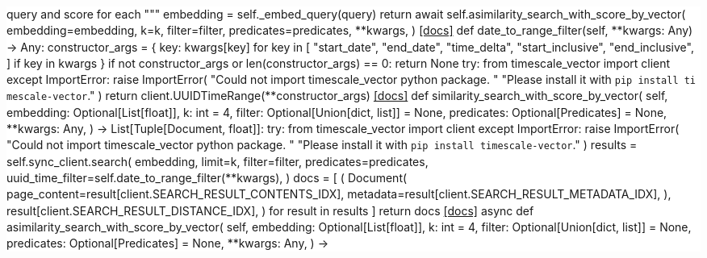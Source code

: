 query and score for each             """                  embedding = self._embed_query(query)             return await self.asimilarity_search_with_score_by_vector(                 embedding=embedding,                 k=k,                 filter=filter,                 predicates=predicates,                 **kwargs,             )                                        [[docs]](https://python.langchain.com/api_reference/community/vectorstores/langchain_community.vectorstores.timescalevector.TimescaleVector.html#langchain_community.vectorstores.timescalevector.TimescaleVector.date_to_range_filter)         def date_to_range_filter(self, **kwargs: Any) -> Any:             constructor_args = {                 key: kwargs[key]                 for key in [                     "start_date",                     "end_date",                     "time_delta",                     "start_inclusive",                     "end_inclusive",                 ]                 if key in kwargs             }             if not constructor_args or len(constructor_args) == 0:                 return None                  try:                 from timescale_vector import client             except ImportError:                 raise ImportError(                     "Could not import timescale_vector python package. "                     "Please install it with `pip install timescale-vector`."                 )             return client.UUIDTimeRange(**constructor_args)                                        [[docs]](https://python.langchain.com/api_reference/community/vectorstores/langchain_community.vectorstores.timescalevector.TimescaleVector.html#langchain_community.vectorstores.timescalevector.TimescaleVector.similarity_search_with_score_by_vector)         def similarity_search_with_score_by_vector(             self,             embedding: Optional[List[float]],             k: int = 4,             filter: Optional[Union[dict, list]] = None,             predicates: Optional[Predicates] = None,             **kwargs: Any,         ) -> List[Tuple[Document, float]]:             try:                 from timescale_vector import client             except ImportError:                 raise ImportError(                     "Could not import timescale_vector python package. "                     "Please install it with `pip install timescale-vector`."                 )                  results = self.sync_client.search(                 embedding,                 limit=k,                 filter=filter,                 predicates=predicates,                 uuid_time_filter=self.date_to_range_filter(**kwargs),             )                  docs = [                 (                     Document(                         page_content=result[client.SEARCH_RESULT_CONTENTS_IDX],                         metadata=result[client.SEARCH_RESULT_METADATA_IDX],                     ),                     result[client.SEARCH_RESULT_DISTANCE_IDX],                 )                 for result in results             ]             return docs                                        [[docs]](https://python.langchain.com/api_reference/community/vectorstores/langchain_community.vectorstores.timescalevector.TimescaleVector.html#langchain_community.vectorstores.timescalevector.TimescaleVector.asimilarity_search_with_score_by_vector)         async def asimilarity_search_with_score_by_vector(             self,             embedding: Optional[List[float]],             k: int = 4,             filter: Optional[Union[dict, list]] = None,             predicates: Optional[Predicates] = None,             **kwargs: Any,         ) ->